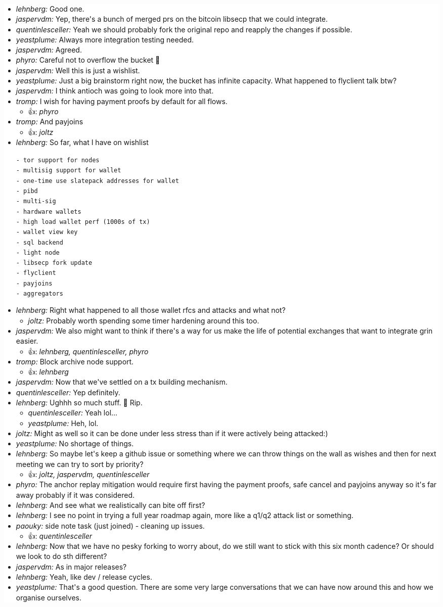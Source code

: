    - _lehnberg:_ Good one.
   - _jaspervdm:_ Yep, there's a bunch of merged prs on the bitcoin libsecp that we could integrate.
   - _quentinlesceller:_ Yeah we should probably fork the original repo and reapply the changes if possible.
- _yeastplume:_ Always more integration testing needed.
- _jaspervdm:_ Agreed.
- _phyro:_ Careful not to overflow the bucket 👀
- _jaspervdm:_ Well this is just a wishlist.
- _yeastplume:_ Just a big brainstorm right now, the bucket has infinite capacity. What happened to flyclient talk btw?
- _jaspervdm:_ I think antioch was going to look more into that.
- _tromp:_ I wish for having payment proofs by default for all flows.
   - 👍: _phyro_
- _tromp:_ And payjoins
   - 👍: _joltz_
- _lehnberg:_ So far, what I have on wishlist
   ```
   - tor support for nodes
   - multisig support for wallet
   - one-time use slatepack addresses for wallet
   - pibd
   - multi-sig
   - hardware wallets
   - high load wallet perf (1000s of tx)
   - wallet view key
   - sql backend
   - light node
   - libsecp fork update
   - flyclient
   - payjoins
   - aggregators
   ```
- _lehnberg:_ Right what happened to all those wallet rfcs and attacks and what not?
   - _joltz:_ Probably worth spending some timer hardening around this too.
- _jaspervdm:_ We also might want to think if there's a way for us make the life of potential exchanges that want to integrate grin easier.
   - 👍: _lehnberg, quentinlesceller, phyro_
- _tromp:_ Block archive node support.
   - 👍: _lehnberg_
- _jaspervdm:_ Now that we've settled on a tx building mechanism.
- _quentinlesceller:_ Yep definitely.
- _lehnberg:_ Ughhh so much stuff. 🥲 Rip.
   - _quentinlesceller:_ Yeah lol...
   - _yeastplume:_ Heh, lol.
- _joltz:_ Might as well so it can be done under less stress than if it were actively being attacked:)
- _yeastplume:_ No shortage of things.
- _lehnberg:_ So maybe let's keep a github issue or something where we can throw things on the wall as wishes and then for next meeting we can try to sort by priority?
   - 👍: _joltz, jaspervdm, quentinlesceller_
- _phyro:_ The anchor replay mitigation would require first having the payment proofs, safe cancel and payjoins anyway so it's far away probably if it was considered.
- _lehnberg:_ And see what we realistically can bite off first?
- _lehnberg:_ I see no point in trying a full year roadmap again, more like a q1/q2 attack list or something.
- _paouky:_  side note task (just joined) - cleaning up issues.
   - 👍: _quentinlesceller_
- _lehnberg:_ Now that we have no pesky forking to worry about, do we still want to stick with this six month cadence? Or should we look to do sth different?
- _jaspervdm:_ As in major releases?
- _lehnberg:_ Yeah, like dev / release cycles.
- _yeastplume:_ That's a good question. There are some very large conversations that we can have now around this and how we organise ourselves.